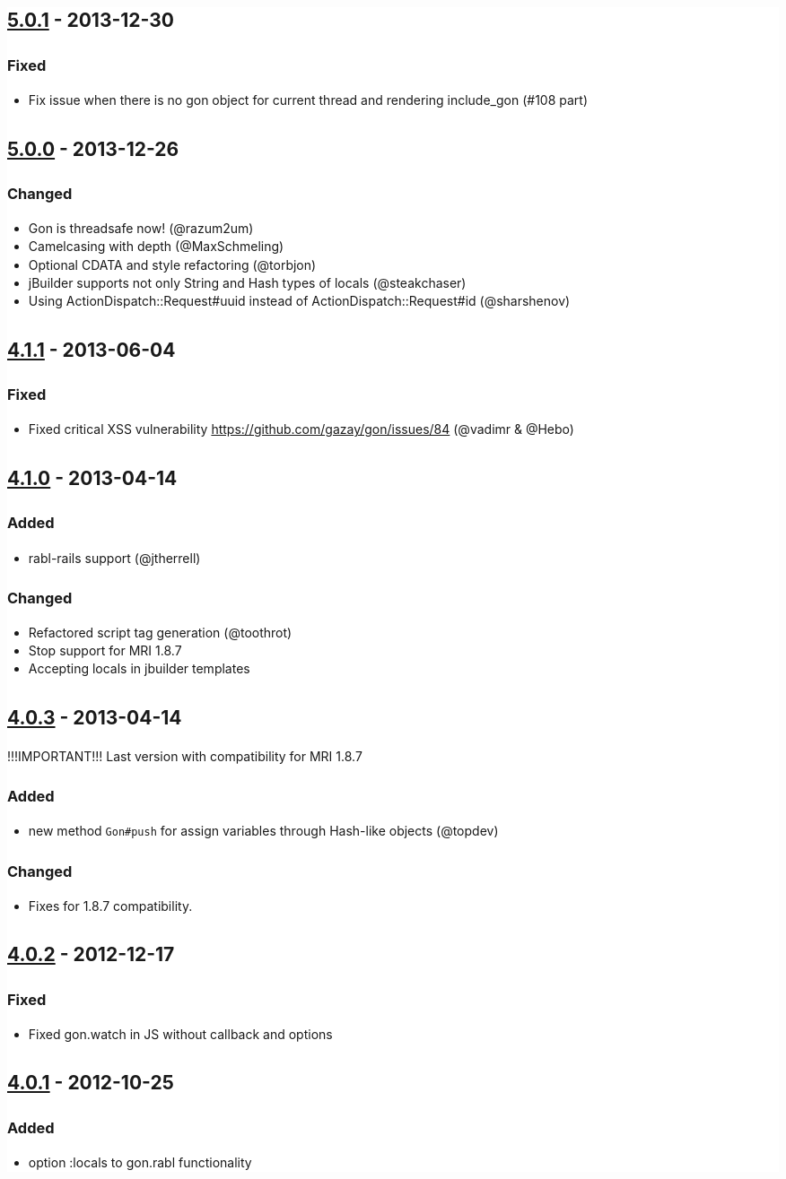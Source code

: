 ## [5.0.1] - 2013-12-30
### Fixed
- Fix issue when there is no gon object for current thread and rendering
  include_gon (#108 part)

## [5.0.0] - 2013-12-26
### Changed
- Gon is threadsafe now! (@razum2um)
- Camelcasing with depth (@MaxSchmeling)
- Optional CDATA and style refactoring (@torbjon)
- jBuilder supports not only String and Hash types of locals (@steakchaser)
- Using ActionDispatch::Request#uuid instead of ActionDispatch::Request#id
  (@sharshenov)

## [4.1.1] - 2013-06-04
### Fixed
- Fixed critical XSS vulnerability https://github.com/gazay/gon/issues/84
  (@vadimr & @Hebo)

## [4.1.0] - 2013-04-14
### Added
- rabl-rails support (@jtherrell)

### Changed
- Refactored script tag generation (@toothrot)
- Stop support for MRI 1.8.7
- Accepting locals in jbuilder templates

## [4.0.3] - 2013-04-14
!!!IMPORTANT!!! Last version with compatibility for MRI 1.8.7

### Added
- new method `Gon#push` for assign variables through Hash-like objects (@topdev)
### Changed
- Fixes for 1.8.7 compatibility.

## [4.0.2] - 2012-12-17
### Fixed
- Fixed gon.watch in JS without callback and options

## [4.0.1] - 2012-10-25
### Added
- option :locals to gon.rabl functionality


[Unreleased]: https://github.com/gazay/gon/compare/v6.3.2...master
[6.3.2]: https://github.com/gazay/gon/compare/v6.3.1...v6.3.2
[6.3.1]: https://github.com/gazay/gon/compare/v6.2.1...v6.3.1
[6.2.1]: https://github.com/gazay/gon/compare/v6.2.0...v6.2.1
[6.2.0]: https://github.com/gazay/gon/compare/v6.1.0...v6.2.0
[6.1.0]: https://github.com/gazay/gon/compare/v6.0.1...v6.1.0
[6.0.1]: https://github.com/gazay/gon/compare/v6.0.0...v6.0.1
[6.0.0]: https://github.com/gazay/gon/compare/v5.2.3...v6.0.0
[5.2.3]: https://github.com/gazay/gon/compare/v5.2.2...v5.2.3
[5.2.2]: https://github.com/gazay/gon/compare/v5.2.1...v5.2.2
[5.2.1]: https://github.com/gazay/gon/compare/v5.2.0...v5.2.1
[5.2.0]: https://github.com/gazay/gon/compare/v5.1.2...v5.2.0
[5.1.2]: https://github.com/gazay/gon/compare/v5.1.1...v5.1.2
[5.1.1]: https://github.com/gazay/gon/compare/v5.1.0...v5.1.1
[5.1.0]: https://github.com/gazay/gon/compare/v5.0.4...v5.1.0
[5.0.4]: https://github.com/gazay/gon/compare/v5.0.3...v5.0.4
[5.0.3]: https://github.com/gazay/gon/compare/v5.0.2...v5.0.3
[5.0.2]: https://github.com/gazay/gon/compare/v5.0.1...v5.0.2
[5.0.1]: https://github.com/gazay/gon/compare/v5.0.0...v5.0.1
[5.0.0]: https://github.com/gazay/gon/compare/v4.1.1...v5.0.0
[4.1.1]: https://github.com/gazay/gon/compare/v4.1.0...v4.1.1
[4.1.0]: https://github.com/gazay/gon/compare/v4.0.3...v4.1.0
[4.0.3]: https://github.com/gazay/gon/compare/v4.0.2...v4.0.3
[4.0.2]: https://github.com/gazay/gon/compare/v4.0.1...v4.0.2
[4.0.1]: https://github.com/gazay/gon/compare/v4.0.0...v4.0.1
[4.0.0]: https://github.com/gazay/gon/compare/v3.0.5...v4.0.0
[3.0.5]: https://github.com/gazay/gon/compare/v3.0.4...v3.0.5
[3.0.4]: https://github.com/gazay/gon/compare/v3.0.3...v3.0.4
[3.0.3]: https://github.com/gazay/gon/compare/v3.0.2...v3.0.3
[3.0.2]: https://github.com/gazay/gon/compare/v3.0.0...v3.0.2
[3.0.0]: https://github.com/gazay/gon/compare/v2.3.0...v3.0.0
[2.3.0]: https://github.com/gazay/gon/releases/tag/v2.3.0